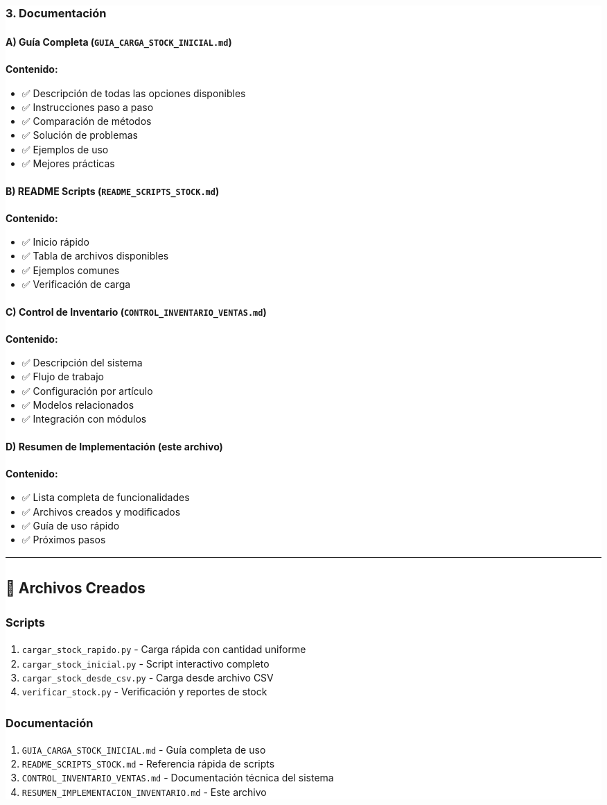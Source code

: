 
### 3. Documentación

#### A) Guía Completa (`GUIA_CARGA_STOCK_INICIAL.md`)
**Contenido:**
- ✅ Descripción de todas las opciones disponibles
- ✅ Instrucciones paso a paso
- ✅ Comparación de métodos
- ✅ Solución de problemas
- ✅ Ejemplos de uso
- ✅ Mejores prácticas

#### B) README Scripts (`README_SCRIPTS_STOCK.md`)
**Contenido:**
- ✅ Inicio rápido
- ✅ Tabla de archivos disponibles
- ✅ Ejemplos comunes
- ✅ Verificación de carga

#### C) Control de Inventario (`CONTROL_INVENTARIO_VENTAS.md`)
**Contenido:**
- ✅ Descripción del sistema
- ✅ Flujo de trabajo
- ✅ Configuración por artículo
- ✅ Modelos relacionados
- ✅ Integración con módulos

#### D) Resumen de Implementación (este archivo)
**Contenido:**
- ✅ Lista completa de funcionalidades
- ✅ Archivos creados y modificados
- ✅ Guía de uso rápido
- ✅ Próximos pasos

---

## 📁 Archivos Creados

### Scripts
1. `cargar_stock_rapido.py` - Carga rápida con cantidad uniforme
2. `cargar_stock_inicial.py` - Script interactivo completo
3. `cargar_stock_desde_csv.py` - Carga desde archivo CSV
4. `verificar_stock.py` - Verificación y reportes de stock

### Documentación
1. `GUIA_CARGA_STOCK_INICIAL.md` - Guía completa de uso
2. `README_SCRIPTS_STOCK.md` - Referencia rápida de scripts
3. `CONTROL_INVENTARIO_VENTAS.md` - Documentación técnica del sistema
4. `RESUMEN_IMPLEMENTACION_INVENTARIO.md` - Este archivo
